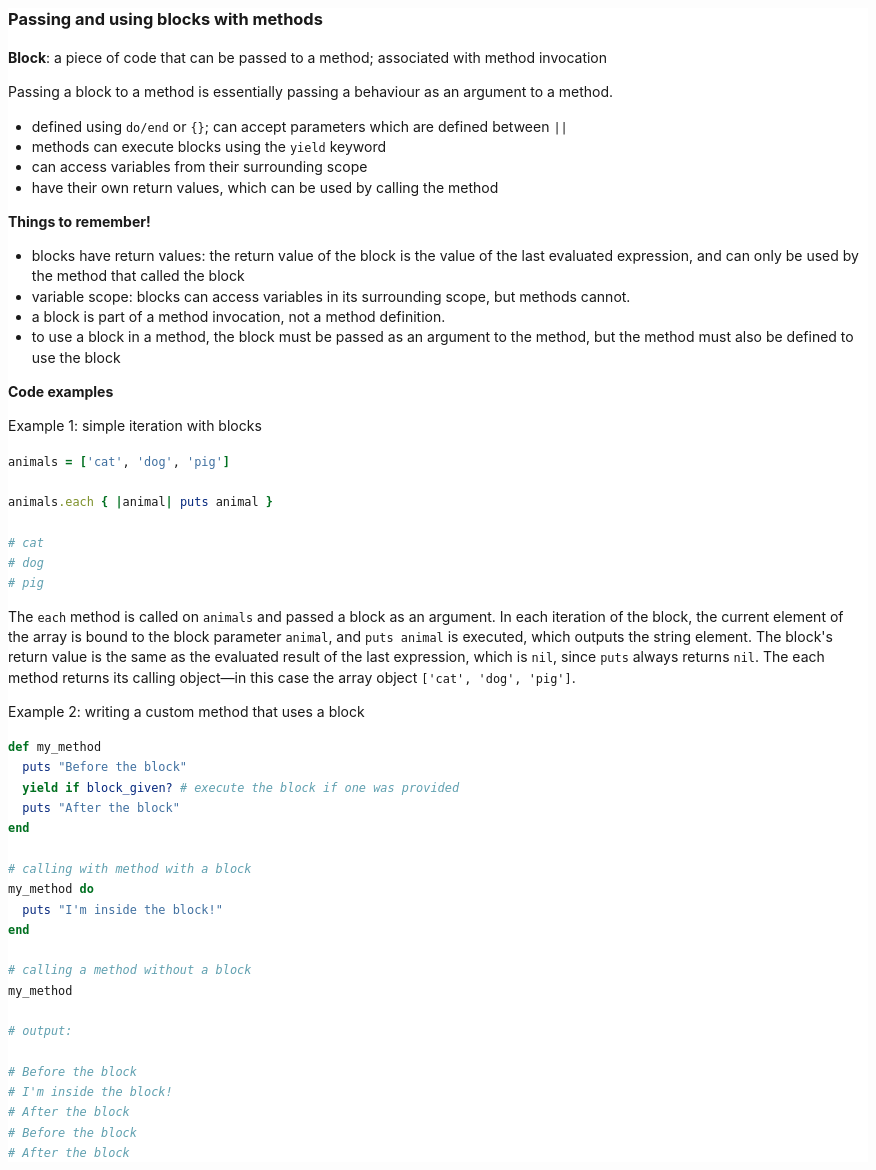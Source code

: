 
### Passing and using blocks with methods

**Block**: a piece of code that can be passed to a method; associated with method invocation

Passing a block to a method is essentially passing a behaviour as an argument to a method.

- defined using `do/end` or `{}`; can accept parameters which are defined between `||`
- methods can execute blocks using the `yield` keyword
- can access variables from their surrounding scope
- have their own return values, which can be used by calling the method

**Things to remember!**

- blocks have return values: the return value of the block is the value of the last evaluated expression, and can only be used by the method that called the block
- variable scope: blocks can access variables in its surrounding scope, but methods cannot.
- a block is part of a method invocation, not a method definition.
- to use a block in a method, the block must be passed as an argument to the method, but the method must also be defined to use the block

**Code examples**

Example 1: simple iteration with blocks

```ruby
animals = ['cat', 'dog', 'pig']

animals.each { |animal| puts animal }

# cat
# dog
# pig
```

The `each` method is called on `animals` and passed a block as an argument. In each iteration of the block, the current element of the array is bound to the block parameter `animal`, and `puts animal` is executed, which outputs the string element. The block's return value is the same as the evaluated result of the last expression, which is `nil`, since `puts` always returns `nil`. The each method returns its calling object—in this case the array object `['cat', 'dog', 'pig']`.

Example 2: writing a custom method that uses a block

```ruby
def my_method
  puts "Before the block"
  yield if block_given? # execute the block if one was provided
  puts "After the block"
end

# calling with method with a block
my_method do
  puts "I'm inside the block!"
end

# calling a method without a block
my_method

# output:

# Before the block
# I'm inside the block!
# After the block
# Before the block
# After the block
```

